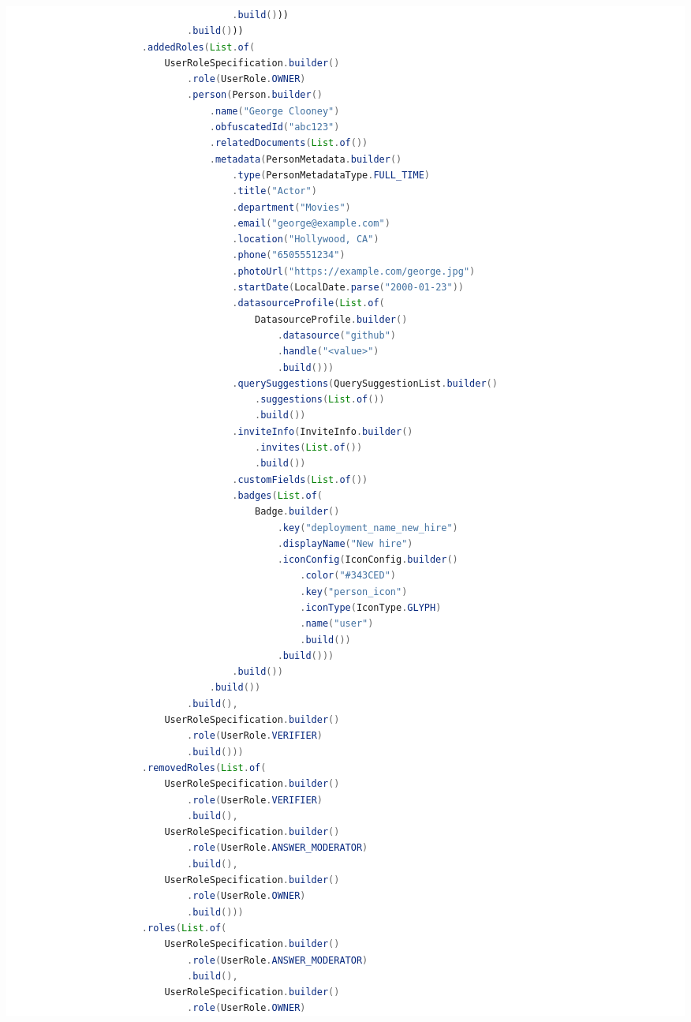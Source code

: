 ```java
                                        .build()))
                                .build()))
                        .addedRoles(List.of(
                            UserRoleSpecification.builder()
                                .role(UserRole.OWNER)
                                .person(Person.builder()
                                    .name("George Clooney")
                                    .obfuscatedId("abc123")
                                    .relatedDocuments(List.of())
                                    .metadata(PersonMetadata.builder()
                                        .type(PersonMetadataType.FULL_TIME)
                                        .title("Actor")
                                        .department("Movies")
                                        .email("george@example.com")
                                        .location("Hollywood, CA")
                                        .phone("6505551234")
                                        .photoUrl("https://example.com/george.jpg")
                                        .startDate(LocalDate.parse("2000-01-23"))
                                        .datasourceProfile(List.of(
                                            DatasourceProfile.builder()
                                                .datasource("github")
                                                .handle("<value>")
                                                .build()))
                                        .querySuggestions(QuerySuggestionList.builder()
                                            .suggestions(List.of())
                                            .build())
                                        .inviteInfo(InviteInfo.builder()
                                            .invites(List.of())
                                            .build())
                                        .customFields(List.of())
                                        .badges(List.of(
                                            Badge.builder()
                                                .key("deployment_name_new_hire")
                                                .displayName("New hire")
                                                .iconConfig(IconConfig.builder()
                                                    .color("#343CED")
                                                    .key("person_icon")
                                                    .iconType(IconType.GLYPH)
                                                    .name("user")
                                                    .build())
                                                .build()))
                                        .build())
                                    .build())
                                .build(),
                            UserRoleSpecification.builder()
                                .role(UserRole.VERIFIER)
                                .build()))
                        .removedRoles(List.of(
                            UserRoleSpecification.builder()
                                .role(UserRole.VERIFIER)
                                .build(),
                            UserRoleSpecification.builder()
                                .role(UserRole.ANSWER_MODERATOR)
                                .build(),
                            UserRoleSpecification.builder()
                                .role(UserRole.OWNER)
                                .build()))
                        .roles(List.of(
                            UserRoleSpecification.builder()
                                .role(UserRole.ANSWER_MODERATOR)
                                .build(),
                            UserRoleSpecification.builder()
                                .role(UserRole.OWNER)
```